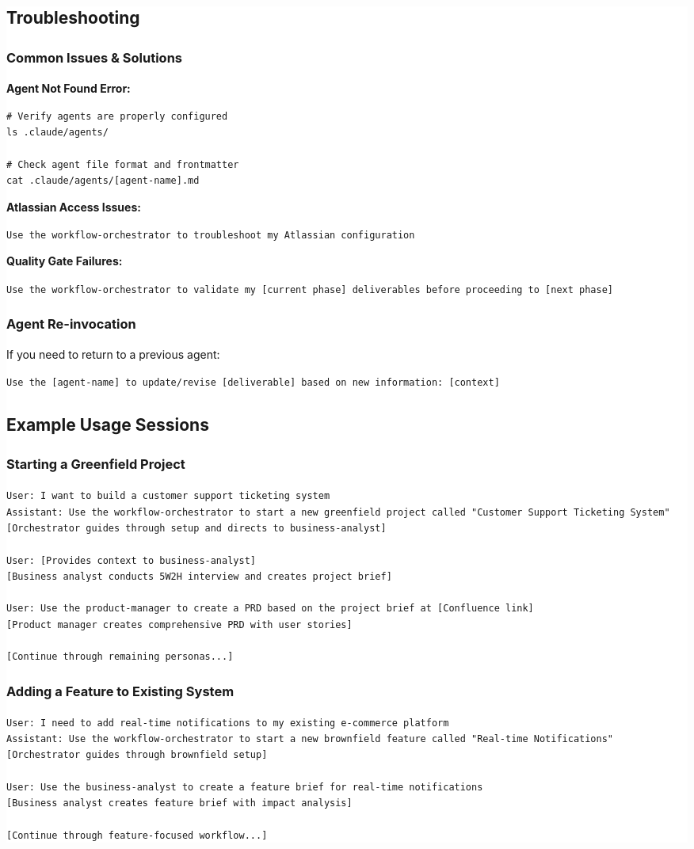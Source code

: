## Troubleshooting

### Common Issues & Solutions

**Agent Not Found Error:**
```
# Verify agents are properly configured
ls .claude/agents/

# Check agent file format and frontmatter
cat .claude/agents/[agent-name].md
```

**Atlassian Access Issues:**
```
Use the workflow-orchestrator to troubleshoot my Atlassian configuration
```

**Quality Gate Failures:**
```
Use the workflow-orchestrator to validate my [current phase] deliverables before proceeding to [next phase]
```

### Agent Re-invocation
If you need to return to a previous agent:
```
Use the [agent-name] to update/revise [deliverable] based on new information: [context]
```

## Example Usage Sessions

### Starting a Greenfield Project
```
User: I want to build a customer support ticketing system
Assistant: Use the workflow-orchestrator to start a new greenfield project called "Customer Support Ticketing System"
[Orchestrator guides through setup and directs to business-analyst]

User: [Provides context to business-analyst]
[Business analyst conducts 5W2H interview and creates project brief]

User: Use the product-manager to create a PRD based on the project brief at [Confluence link]
[Product manager creates comprehensive PRD with user stories]

[Continue through remaining personas...]
```

### Adding a Feature to Existing System
```
User: I need to add real-time notifications to my existing e-commerce platform
Assistant: Use the workflow-orchestrator to start a new brownfield feature called "Real-time Notifications"
[Orchestrator guides through brownfield setup]

User: Use the business-analyst to create a feature brief for real-time notifications
[Business analyst creates feature brief with impact analysis]

[Continue through feature-focused workflow...]
```
